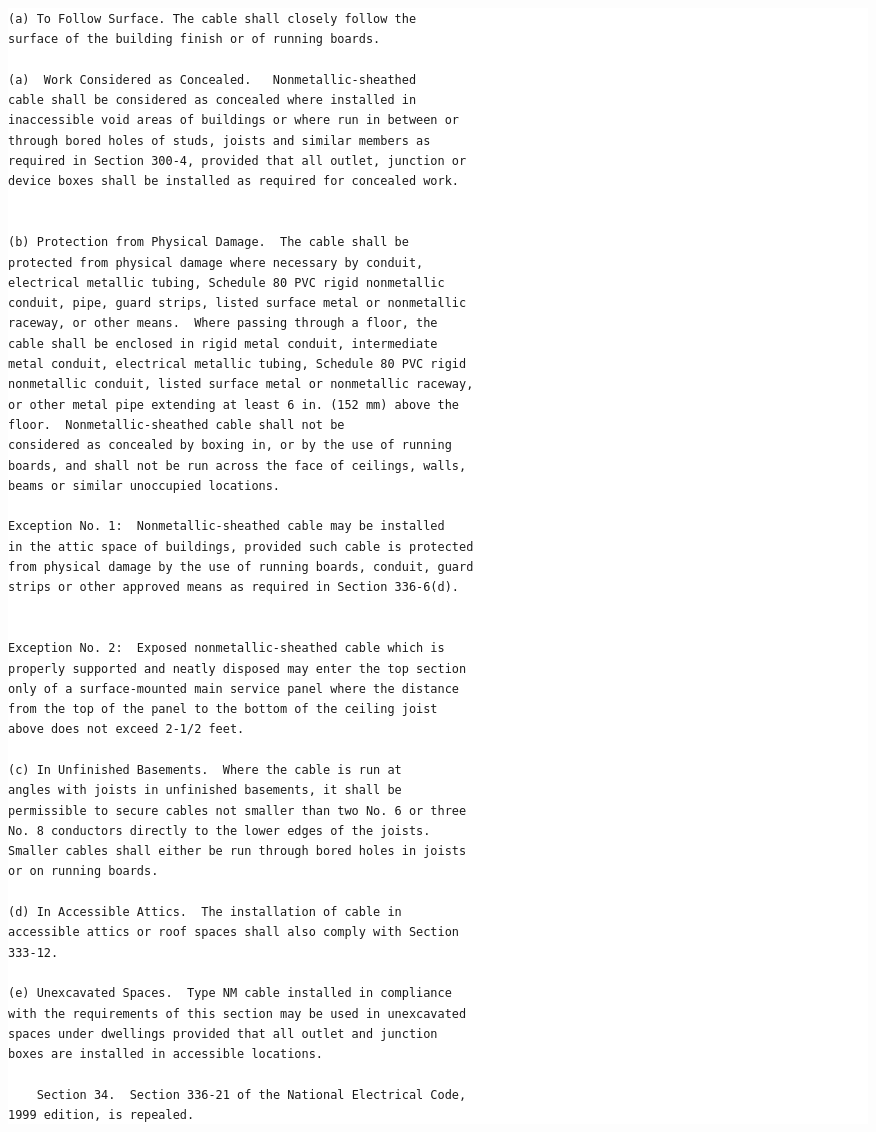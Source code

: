     (a) To Follow Surface. The cable shall closely follow the  
    surface of the building finish or of running boards.  
  
    (a)  Work Considered as Concealed.   Nonmetallic-sheathed  
    cable shall be considered as concealed where installed in  
    inaccessible void areas of buildings or where run in between or  
    through bored holes of studs, joists and similar members as  
    required in Section 300-4, provided that all outlet, junction or  
    device boxes shall be installed as required for concealed work.  
  
  
    (b) Protection from Physical Damage.  The cable shall be  
    protected from physical damage where necessary by conduit,  
    electrical metallic tubing, Schedule 80 PVC rigid nonmetallic  
    conduit, pipe, guard strips, listed surface metal or nonmetallic  
    raceway, or other means.  Where passing through a floor, the  
    cable shall be enclosed in rigid metal conduit, intermediate  
    metal conduit, electrical metallic tubing, Schedule 80 PVC rigid  
    nonmetallic conduit, listed surface metal or nonmetallic raceway,  
    or other metal pipe extending at least 6 in. (152 mm) above the  
    floor.  Nonmetallic-sheathed cable shall not be  
    considered as concealed by boxing in, or by the use of running  
    boards, and shall not be run across the face of ceilings, walls,  
    beams or similar unoccupied locations.  
  
    Exception No. 1:  Nonmetallic-sheathed cable may be installed  
    in the attic space of buildings, provided such cable is protected  
    from physical damage by the use of running boards, conduit, guard  
    strips or other approved means as required in Section 336-6(d).  
  
  
    Exception No. 2:  Exposed nonmetallic-sheathed cable which is  
    properly supported and neatly disposed may enter the top section  
    only of a surface-mounted main service panel where the distance  
    from the top of the panel to the bottom of the ceiling joist  
    above does not exceed 2-1/2 feet.  
  
    (c) In Unfinished Basements.  Where the cable is run at  
    angles with joists in unfinished basements, it shall be  
    permissible to secure cables not smaller than two No. 6 or three  
    No. 8 conductors directly to the lower edges of the joists.  
    Smaller cables shall either be run through bored holes in joists  
    or on running boards.  
  
    (d) In Accessible Attics.  The installation of cable in  
    accessible attics or roof spaces shall also comply with Section  
    333-12.  
  
    (e) Unexcavated Spaces.  Type NM cable installed in compliance  
    with the requirements of this section may be used in unexcavated  
    spaces under dwellings provided that all outlet and junction  
    boxes are installed in accessible locations.  
  
        Section 34.  Section 336-21 of the National Electrical Code,  
    1999 edition, is repealed.  
  